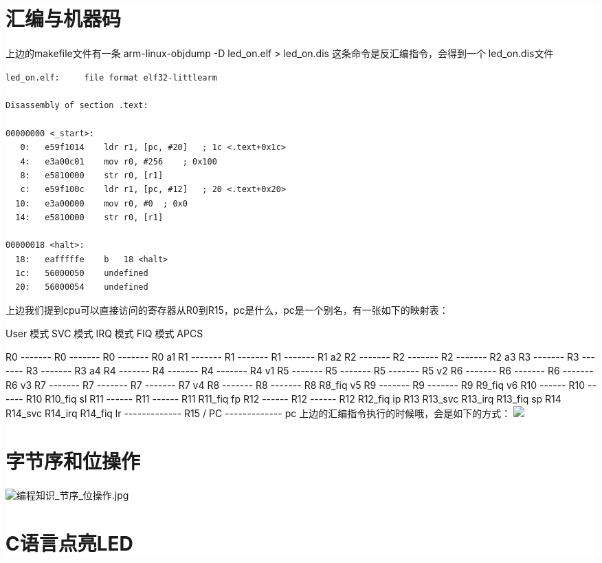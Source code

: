 # 汇编与机器码
上边的makefile文件有一条	arm-linux-objdump -D led_on.elf > led_on.dis 这条命令是反汇编指令，会得到一个 led_on.dis文件
```
led_on.elf:     file format elf32-littlearm

Disassembly of section .text:

00000000 <_start>:
   0:	e59f1014 	ldr	r1, [pc, #20]	; 1c <.text+0x1c>
   4:	e3a00c01 	mov	r0, #256	; 0x100
   8:	e5810000 	str	r0, [r1]
   c:	e59f100c 	ldr	r1, [pc, #12]	; 20 <.text+0x20>
  10:	e3a00000 	mov	r0, #0	; 0x0
  14:	e5810000 	str	r0, [r1]

00000018 <halt>:
  18:	eafffffe 	b	18 <halt>
  1c:	56000050 	undefined
  20:	56000054 	undefined

```

上边我们提到cpu可以直接访问的寄存器从R0到R15，pc是什么，pc是一个别名，有一张如下的映射表：

User 模式  SVC 模式   IRQ 模式   FIQ 模式  APCS

R0 ------- R0 ------- R0 ------- R0        a1
R1 ------- R1 ------- R1 ------- R1        a2
R2 ------- R2 ------- R2 ------- R2        a3
R3 ------- R3 ------- R3 ------- R3        a4
R4 ------- R4 ------- R4 ------- R4        v1
R5 ------- R5 ------- R5 ------- R5        v2
R6 ------- R6 ------- R6 ------- R6        v3
R7 ------- R7 ------- R7 ------- R7        v4
R8 ------- R8 ------- R8         R8_fiq    v5
R9 ------- R9 ------- R9         R9_fiq    v6
R10 ------ R10 ------ R10        R10_fiq   sl
R11 ------ R11 ------ R11        R11_fiq   fp
R12 ------ R12 ------ R12        R12_fiq   ip
R13        R13_svc    R13_irq    R13_fiq   sp
R14        R14_svc    R14_irq    R14_fiq   lr
------------- R15 / PC -------------       pc
上边的汇编指令执行的时候哦，会是如下的方式：
![](https://s3.bmp.ovh/imgs/2023/05/27/15efca16247ab67c.png)

# 字节序和位操作
![编程知识_节序_位操作.jpg](https://s2.loli.net/2023/11/12/rkCfSFTe5vRscgV.jpg)

# C语言点亮LED

